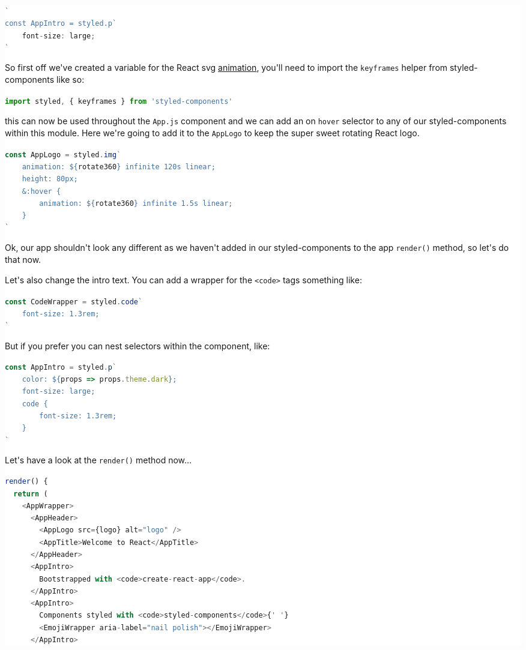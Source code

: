 ```js
`
const AppIntro = styled.p`
	font-size: large;
`
```

So first off we've created a variable for the React svg [animation],
you'll need to import the `keyframes` helper from styled-components
like so:

```js
import styled, { keyframes } from 'styled-components'
```

this can now be used throughout the `App.js` component and we can add
an on `hover` selector to any of our styled-components within this
module. Here we're going to add it to the `AppLogo` to keep the super
sweet rotating React logo.

```js
const AppLogo = styled.img`
	animation: ${rotate360} infinite 120s linear;
	height: 80px;
	&:hover {
		animation: ${rotate360} infinite 1.5s linear;
	}
`
```

Ok, our app shouldn't look any different as we haven't added in our
styled-components to the app `render()` method, so let's do that now.

Let's also change the intro text. You can add a wrapper for the
`<code>` tags something like:

```js
const CodeWrapper = styled.code`
	font-size: 1.3rem;
`
```

But if you prefer you can nest selectors within the component, like:

```js
const AppIntro = styled.p`
	color: ${props => props.theme.dark};
	font-size: large;
	code {
		font-size: 1.3rem;
	}
`
```

Let's have a look at the `render()` method now…

```js
render() {
  return (
    <AppWrapper>
      <AppHeader>
        <AppLogo src={logo} alt="logo" />
        <AppTitle>Welcome to React</AppTitle>
      </AppHeader>
      <AppIntro>
        Bootstrapped with <code>create-react-app</code>.
      </AppIntro>
      <AppIntro>
        Components styled with <code>styled-components</code>{' '}
        <EmojiWrapper aria-label="nail polish"></EmojiWrapper>
      </AppIntro>
```

[chingu]: https://medium.com/chingu
[`grad.then()`]: https://github.com/chingu-voyage3/grad.then/
[marina]: https://twitter.com/mar_biletska
[dan]: https://github.com/gaearon
[packages out there]: https://github.com/sindresorhus/modern-normalize
[box-sizing:]: https://paulirish.com/2012/box-sizing-border-box-ftw/
[animation]: https://www.styled-components.com/docs/basics#animations
[stack overflow answer]: https://stackoverflow.com/a/42899979/1138354
[max]: https://twitter.com/mxstbr
[simon vrachliotis]: https://twitter.com/simonswiss
[egghead.io]: https://egghead.io/
[playlist]: https://egghead.io/playlists/styled-components-4169206d
[twitter]: https://twitter.com/spences10
[ask me anything]: https://github.com/spences10/ama